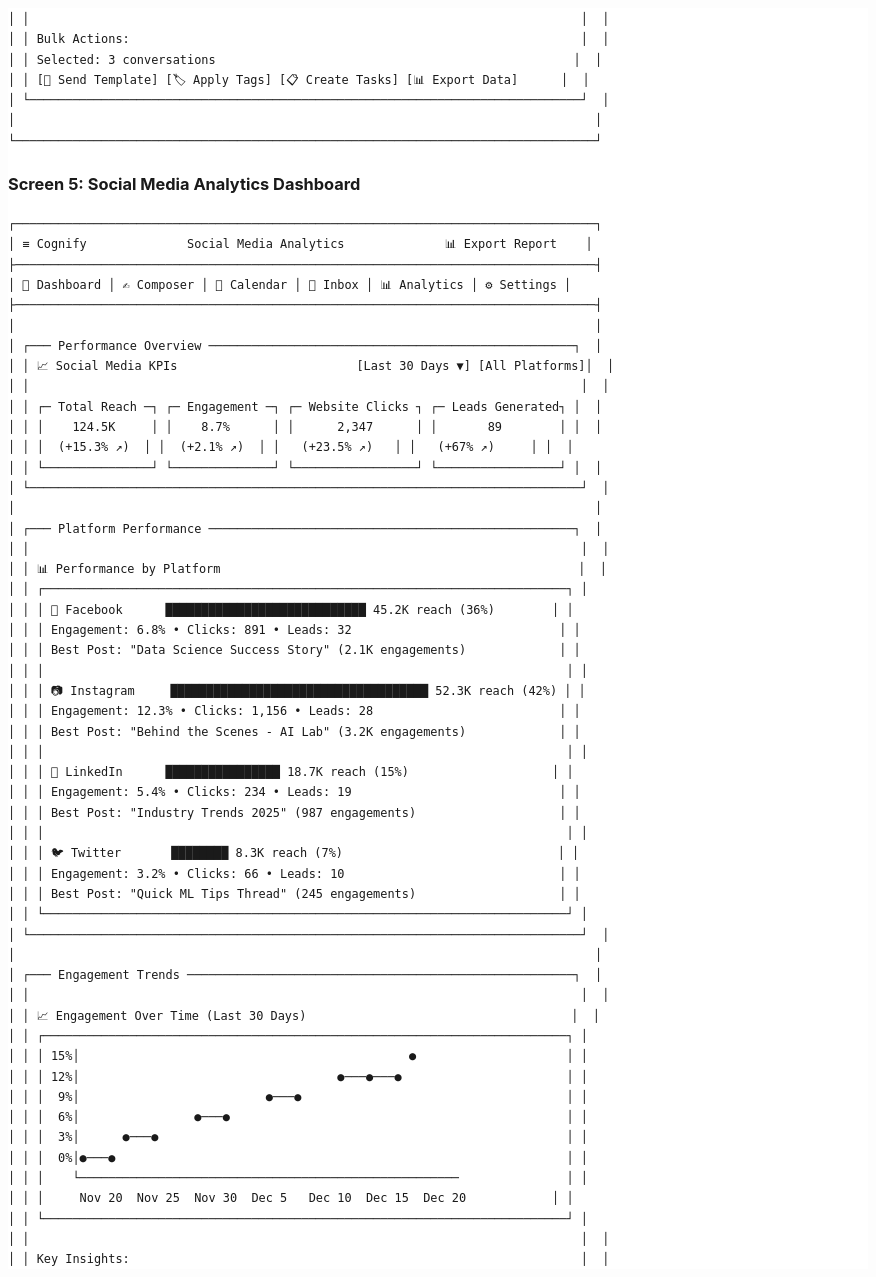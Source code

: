 ```
│ │                                                                             │  │
│ │ Bulk Actions:                                                               │  │
│ │ Selected: 3 conversations                                                  │  │
│ │ [📧 Send Template] [🏷️ Apply Tags] [📋 Create Tasks] [📊 Export Data]      │  │
│ └─────────────────────────────────────────────────────────────────────────────┘  │
│                                                                                 │
└─────────────────────────────────────────────────────────────────────────────────┘
```

### Screen 5: Social Media Analytics Dashboard
```
┌─────────────────────────────────────────────────────────────────────────────────┐
│ ≡ Cognify              Social Media Analytics              📊 Export Report    │
├─────────────────────────────────────────────────────────────────────────────────┤
│ 📱 Dashboard │ ✍️ Composer │ 📅 Calendar │ 💬 Inbox │ 📊 Analytics │ ⚙️ Settings │
├─────────────────────────────────────────────────────────────────────────────────┤
│                                                                                 │
│ ┌─── Performance Overview ───────────────────────────────────────────────────┐  │
│ │ 📈 Social Media KPIs                         [Last 30 Days ▼] [All Platforms]│  │
│ │                                                                             │  │
│ │ ┌─ Total Reach ─┐ ┌─ Engagement ─┐ ┌─ Website Clicks ┐ ┌─ Leads Generated┐ │  │
│ │ │    124.5K     │ │    8.7%      │ │      2,347      │ │       89        │ │  │
│ │ │  (+15.3% ↗️)  │ │  (+2.1% ↗️)  │ │   (+23.5% ↗️)   │ │   (+67% ↗️)     │ │  │
│ │ └───────────────┘ └──────────────┘ └─────────────────┘ └─────────────────┘ │  │
│ └─────────────────────────────────────────────────────────────────────────────┘  │
│                                                                                 │
│ ┌─── Platform Performance ───────────────────────────────────────────────────┐  │
│ │                                                                             │  │
│ │ 📊 Performance by Platform                                                  │  │
│ │ ┌─────────────────────────────────────────────────────────────────────────┐ │
│ │ │ 📘 Facebook      ████████████████████████████ 45.2K reach (36%)        │ │
│ │ │ Engagement: 6.8% • Clicks: 891 • Leads: 32                             │ │
│ │ │ Best Post: "Data Science Success Story" (2.1K engagements)             │ │
│ │ │                                                                         │ │
│ │ │ 📷 Instagram     ████████████████████████████████████ 52.3K reach (42%) │ │
│ │ │ Engagement: 12.3% • Clicks: 1,156 • Leads: 28                          │ │
│ │ │ Best Post: "Behind the Scenes - AI Lab" (3.2K engagements)             │ │
│ │ │                                                                         │ │
│ │ │ 💼 LinkedIn      ████████████████ 18.7K reach (15%)                    │ │
│ │ │ Engagement: 5.4% • Clicks: 234 • Leads: 19                             │ │
│ │ │ Best Post: "Industry Trends 2025" (987 engagements)                    │ │
│ │ │                                                                         │ │
│ │ │ 🐦 Twitter       ████████ 8.3K reach (7%)                              │ │
│ │ │ Engagement: 3.2% • Clicks: 66 • Leads: 10                              │ │
│ │ │ Best Post: "Quick ML Tips Thread" (245 engagements)                    │ │
│ │ └─────────────────────────────────────────────────────────────────────────┘ │
│ └─────────────────────────────────────────────────────────────────────────────┘  │
│                                                                                 │
│ ┌─── Engagement Trends ──────────────────────────────────────────────────────┐  │
│ │                                                                             │  │
│ │ 📈 Engagement Over Time (Last 30 Days)                                     │  │
│ │ ┌─────────────────────────────────────────────────────────────────────────┐ │
│ │ │ 15%│                                              ●                     │ │
│ │ │ 12%│                                    ●───●───●                       │ │
│ │ │  9%│                          ●───●                                     │ │
│ │ │  6%│                ●───●                                               │ │
│ │ │  3%│      ●───●                                                         │ │
│ │ │  0%│●───●                                                               │ │
│ │ │    └─────────────────────────────────────────────────────               │ │
│ │ │     Nov 20  Nov 25  Nov 30  Dec 5   Dec 10  Dec 15  Dec 20            │ │
│ │ └─────────────────────────────────────────────────────────────────────────┘ │
│ │                                                                             │  │
│ │ Key Insights:                                                               │  │
```